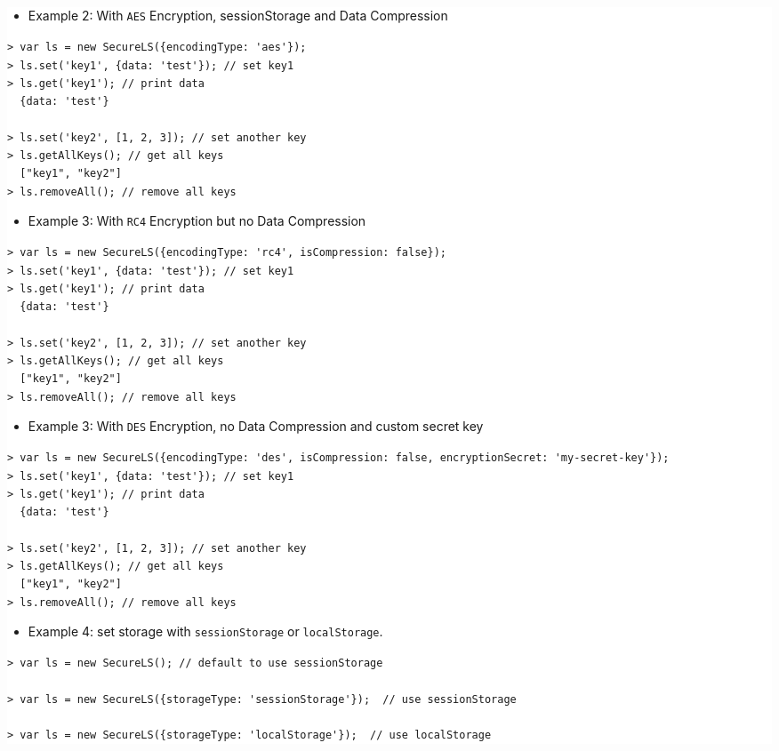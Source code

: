 * Example 2: With `AES` Encryption, sessionStorage and Data Compression

```
> var ls = new SecureLS({encodingType: 'aes'});
> ls.set('key1', {data: 'test'}); // set key1
> ls.get('key1'); // print data
  {data: 'test'}

> ls.set('key2', [1, 2, 3]); // set another key
> ls.getAllKeys(); // get all keys
  ["key1", "key2"]
> ls.removeAll(); // remove all keys

```

* Example 3: With `RC4` Encryption but no Data Compression

```
> var ls = new SecureLS({encodingType: 'rc4', isCompression: false});
> ls.set('key1', {data: 'test'}); // set key1
> ls.get('key1'); // print data
  {data: 'test'}

> ls.set('key2', [1, 2, 3]); // set another key
> ls.getAllKeys(); // get all keys
  ["key1", "key2"]
> ls.removeAll(); // remove all keys

```

* Example 3: With `DES` Encryption, no Data Compression and custom secret key

```
> var ls = new SecureLS({encodingType: 'des', isCompression: false, encryptionSecret: 'my-secret-key'});
> ls.set('key1', {data: 'test'}); // set key1
> ls.get('key1'); // print data
  {data: 'test'}

> ls.set('key2', [1, 2, 3]); // set another key
> ls.getAllKeys(); // get all keys
  ["key1", "key2"]
> ls.removeAll(); // remove all keys

```

* Example 4: set storage with `sessionStorage` or `localStorage`.

```
> var ls = new SecureLS(); // default to use sessionStorage

> var ls = new SecureLS({storageType: 'sessionStorage'});  // use sessionStorage

> var ls = new SecureLS({storageType: 'localStorage'});  // use localStorage

```
